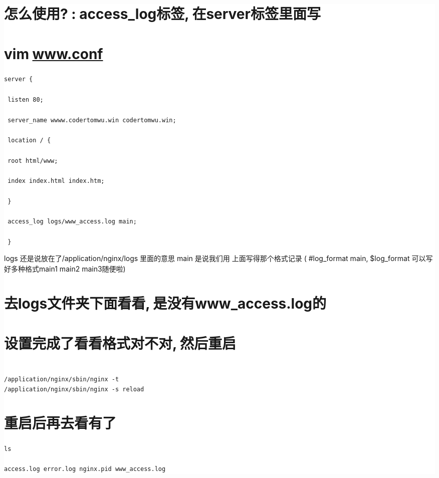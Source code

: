 # 怎么使用? : access_log标签, 在server标签里面写

# vim www.conf

```
server {

 listen 80;

 server_name wwww.codertomwu.win codertomwu.win;

 location / {

 root html/www;

 index index.html index.htm;

 }

 access_log logs/www_access.log main;

 }

```
logs 还是说放在了/application/nginx/logs 里面的意思
main 是说我们用 上面写得那个格式记录  ( #log_format main,   $log_format 可以写好多种格式main1 main2 main3随便啦)

# 去logs文件夹下面看看, 是没有www_access.log的

# 设置完成了看看格式对不对, 然后重启

```

/application/nginx/sbin/nginx -t
/application/nginx/sbin/nginx -s reload

```


# 重启后再去看有了

```
ls

access.log error.log nginx.pid www_access.log

```
